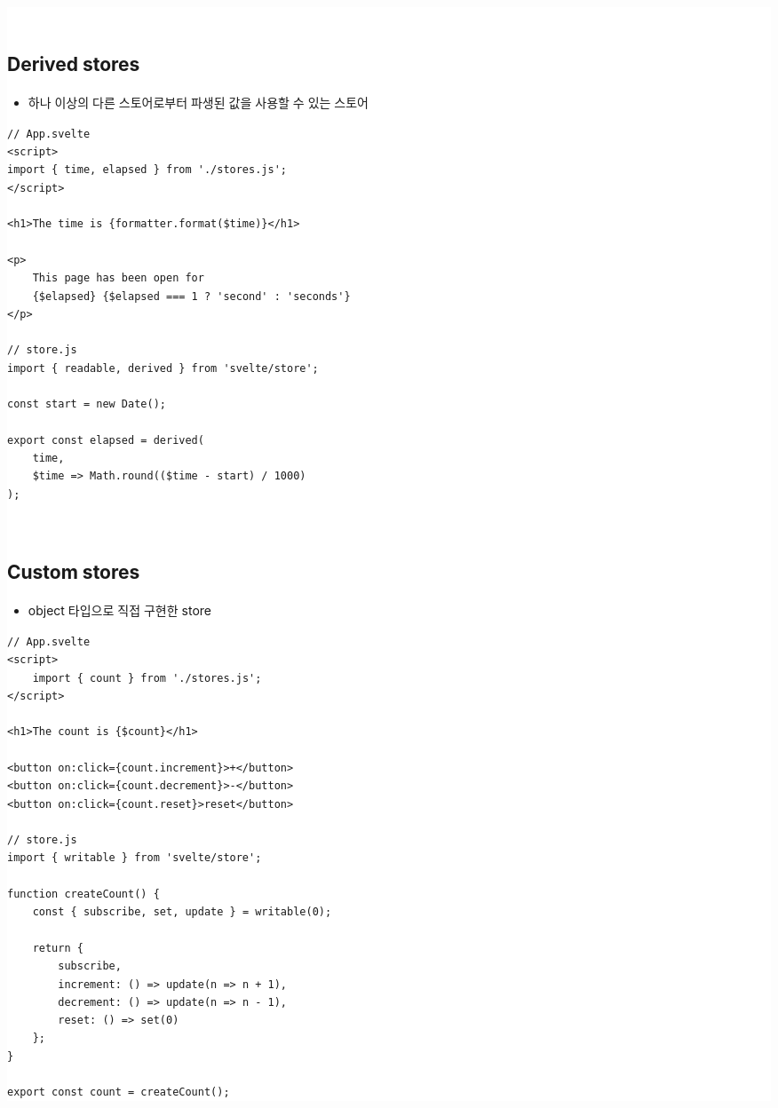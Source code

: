 <br>

## Derived stores
- 하나 이상의 다른 스토어로부터 파생된 값을 사용할 수 있는 스토어
```
// App.svelte
<script>
import { time, elapsed } from './stores.js';
</script>

<h1>The time is {formatter.format($time)}</h1>

<p>
	This page has been open for
	{$elapsed} {$elapsed === 1 ? 'second' : 'seconds'}
</p>

// store.js
import { readable, derived } from 'svelte/store';

const start = new Date();

export const elapsed = derived(
	time,
	$time => Math.round(($time - start) / 1000)
);
```

<br>

## Custom stores
- object 타입으로 직접 구현한 store
```
// App.svelte
<script>
	import { count } from './stores.js';
</script>

<h1>The count is {$count}</h1>

<button on:click={count.increment}>+</button>
<button on:click={count.decrement}>-</button>
<button on:click={count.reset}>reset</button>

// store.js
import { writable } from 'svelte/store';

function createCount() {
	const { subscribe, set, update } = writable(0);

	return {
		subscribe,
		increment: () => update(n => n + 1),
		decrement: () => update(n => n - 1),
		reset: () => set(0)
	};
}

export const count = createCount();
```
